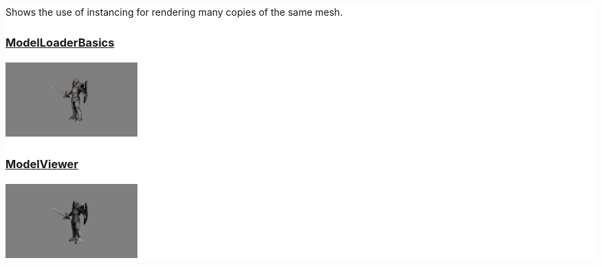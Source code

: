 
Shows the use of instancing for rendering many copies of the same mesh.


### [ModelLoaderBasics](DemoApps/Vulkan/ModelLoaderBasics)

<a href="DemoApps/Vulkan/ModelLoaderBasics/Example.jpg"><img src="DemoApps/Vulkan/ModelLoaderBasics/Example.jpg" height="108px" title="Vulkan.ModelLoaderBasics"></a>


### [ModelViewer](DemoApps/Vulkan/ModelViewer)

<a href="DemoApps/Vulkan/ModelViewer/Example.jpg"><img src="DemoApps/Vulkan/ModelViewer/Example.jpg" height="108px" title="Vulkan.ModelViewer"></a>
